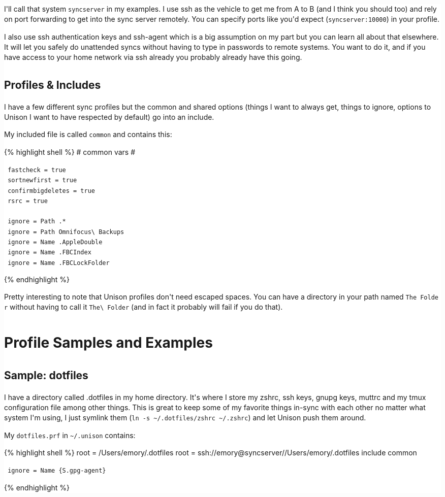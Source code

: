 I'll call that system `syncserver` in my examples.  I use ssh as the vehicle to get me from A to B (and I think you should too) and rely on port forwarding to get into the sync server remotely.  You can specify ports like you'd expect (`syncserver:10000`) in your profile.

I also use ssh authentication keys and ssh-agent which is a big assumption on my part but you can learn all about that elsewhere.  It will let you safely do unattended syncs without having to type in passwords to remote systems.  You want to do it, and if you have access to your home network via ssh already you probably already have this going. 

## Profiles & Includes 

I have a few different sync profiles but the common and shared options (things I want to always get, things to ignore, options to Unison I want to have respected by default) go into an include.

My included file is called `common` and contains this:

{% highlight shell %}
     # common vars
     #
     
     fastcheck = true
     sortnewfirst = true
     confirmbigdeletes = true
     rsrc = true
     
     ignore = Path .*
     ignore = Path Omnifocus\ Backups
     ignore = Name .AppleDouble
     ignore = Name .FBCIndex
	 ignore = Name .FBCLockFolder
{% endhighlight %}	 

Pretty interesting to note that Unison profiles don't need escaped spaces.  You can have a directory in your path named `The Folder` without having to call it `The\ Folder` (and in fact it probably will fail if you do that).


# Profile Samples and Examples

## Sample: dotfiles

I have a directory called .dotfiles in my home directory.  It's where I store my zshrc, ssh keys, gnupg keys, muttrc and my tmux configuration file among other things.  This is great to keep some of my favorite things in-sync with each other no matter what system I'm using, I just symlink them (`ln -s ~/.dotfiles/zshrc ~/.zshrc`) and let Unison push them around.

My `dotfiles.prf` in `~/.unison` contains:

{% highlight shell %}
     root = /Users/emory/.dotfiles
     root = ssh://emory@syncserver//Users/emory/.dotfiles
     include common
     
     ignore = Name {S.gpg-agent}
{% endhighlight %}	 
